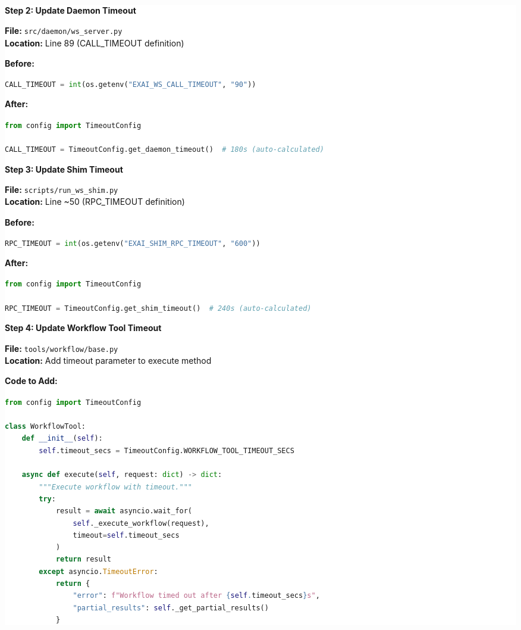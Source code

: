 **Step 2: Update Daemon Timeout**

**File:** `src/daemon/ws_server.py`  
**Location:** Line 89 (CALL_TIMEOUT definition)

**Before:**
```python
CALL_TIMEOUT = int(os.getenv("EXAI_WS_CALL_TIMEOUT", "90"))
```

**After:**
```python
from config import TimeoutConfig

CALL_TIMEOUT = TimeoutConfig.get_daemon_timeout()  # 180s (auto-calculated)
```

**Step 3: Update Shim Timeout**

**File:** `scripts/run_ws_shim.py`  
**Location:** Line ~50 (RPC_TIMEOUT definition)

**Before:**
```python
RPC_TIMEOUT = int(os.getenv("EXAI_SHIM_RPC_TIMEOUT", "600"))
```

**After:**
```python
from config import TimeoutConfig

RPC_TIMEOUT = TimeoutConfig.get_shim_timeout()  # 240s (auto-calculated)
```

**Step 4: Update Workflow Tool Timeout**

**File:** `tools/workflow/base.py`  
**Location:** Add timeout parameter to execute method

**Code to Add:**
```python
from config import TimeoutConfig

class WorkflowTool:
    def __init__(self):
        self.timeout_secs = TimeoutConfig.WORKFLOW_TOOL_TIMEOUT_SECS
        
    async def execute(self, request: dict) -> dict:
        """Execute workflow with timeout."""
        try:
            result = await asyncio.wait_for(
                self._execute_workflow(request),
                timeout=self.timeout_secs
            )
            return result
        except asyncio.TimeoutError:
            return {
                "error": f"Workflow timed out after {self.timeout_secs}s",
                "partial_results": self._get_partial_results()
            }
```
